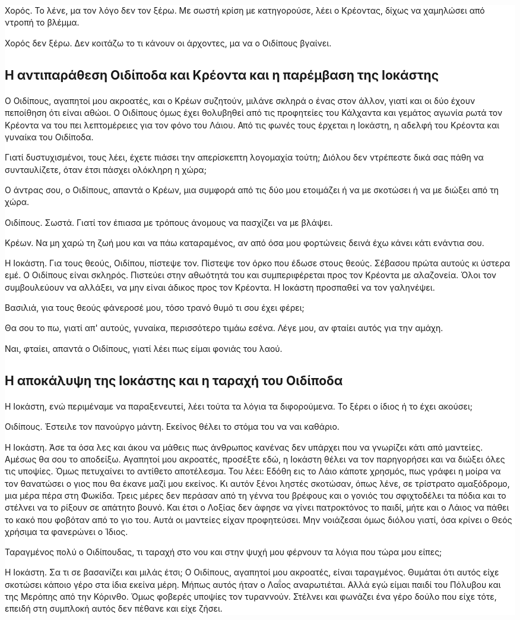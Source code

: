 Χορός. Το λένε, μα τον λόγο δεν τον ξέρω. Με σωστή κρίση με κατηγορούσε, λέει ο Κρέοντας, δίχως να χαμηλώσει από ντροπή το βλέμμα.

Χορός δεν ξέρω. Δεν κοιτάζω το τι κάνουν οι άρχοντες, μα να ο Οιδίπους βγαίνει.

## Η αντιπαράθεση Οιδίποδα και Κρέοντα και η παρέμβαση της Ιοκάστης

Ο Οιδίπους, αγαπητοί μου ακροατές, και ο Κρέων συζητούν, μιλάνε σκληρά ο ένας στον άλλον, γιατί και οι δύο έχουν πεποίθηση ότι είναι αθώοι. Ο Οιδίπους όμως έχει θολυβηθεί από τις προφητείες του Κάλχαντα και γεμάτος αγωνία ρωτά τον Κρέοντα να του πει λεπτομέρειες για τον φόνο του Λάιου. Από τις φωνές τους έρχεται η Ιοκάστη, η αδελφή του Κρέοντα και γυναίκα του Οιδίποδα.

Γιατί δυστυχισμένοι, τους λέει, έχετε πιάσει την απερίσκεπτη λογομαχία τούτη; Διόλου δεν ντρέπεστε δικά σας πάθη να συνταυλίζετε, όταν έτσι πάσχει ολόκληρη η χώρα;

Ο άντρας σου, ο Οιδίπους, απαντά ο Κρέων, μια συμφορά από τις δύο μου ετοιμάζει ή να με σκοτώσει ή να με διώξει από τη χώρα.

Οιδίπους. Σωστά. Γιατί τον έπιασα με τρόπους άνομους να πασχίζει να με βλάψει.

Κρέων. Να μη χαρώ τη ζωή μου και να πάω καταραμένος, αν από όσα μου φορτώνεις δεινά έχω κάνει κάτι ενάντια σου.

Η Ιοκάστη. Για τους θεούς, Οιδίπου, πίστεψε τον. Πίστεψε τον όρκο που έδωσε στους θεούς. Σέβασου πρώτα αυτούς κι ύστερα εμέ. Ο Οιδίπους είναι σκληρός. Πιστεύει στην αθωότητά του και συμπεριφέρεται προς τον Κρέοντα με αλαζονεία. Όλοι τον συμβουλεύουν να αλλάξει, να μην είναι άδικος προς τον Κρέοντα. Η Ιοκάστη προσπαθεί να τον γαληνέψει.

Βασιλιά, για τους θεούς φάνεροσέ μου, τόσο τρανό θυμό τι σου έχει φέρει;

Θα σου το πω, γιατί απ' αυτούς, γυναίκα, περισσότερο τιμάω εσένα. Λέγε μου, αν φταίει αυτός για την αμάχη.

Ναι, φταίει, απαντά ο Οιδίπους, γιατί λέει πως είμαι φονιάς του λαού.

## Η αποκάλυψη της Ιοκάστης και η ταραχή του Οιδίποδα

Η Ιοκάστη, ενώ περιμέναμε να παραξενευτεί, λέει τούτα τα λόγια τα διφορούμενα. Το ξέρει ο ίδιος ή το έχει ακούσει;

Οιδίπους. Έστειλε τον πανούργο μάντη. Εκείνος θέλει το στόμα του να ναι καθάριο.

Η Ιοκάστη. Άσε τα όσα λες και άκου να μάθεις πως άνθρωπος κανένας δεν υπάρχει που να γνωρίζει κάτι από μαντείες. Αμέσως θα σου το αποδείξω. Αγαπητοί μου ακροατές, προσέξτε εδώ, η Ιοκάστη θέλει να τον παρηγορήσει και να διώξει όλες τις υποψίες. Όμως πετυχαίνει το αντίθετο αποτέλεσμα. Του λέει: Εδόθη εις το Λάιο κάποτε χρησμός, πως γράφει η μοίρα να τον θανατώσει ο γιος που θα έκανε μαζί μου εκείνος. Κι αυτόν ξένοι ληστές σκοτώσαν, όπως λένε, σε τρίστρατο αμαξόδρομο, μια μέρα πέρα στη Φωκίδα. Τρεις μέρες δεν περάσαν από τη γέννα του βρέφους και ο γονιός του σφιχτοδέλει τα πόδια και το στέλνει να το ρίξουν σε απάτητο βουνό. Και έτσι ο Λοξίας δεν άφησε να γίνει πατροκτόνος το παιδί, μήτε και ο Λάιος να πάθει το κακό που φοβόταν από το γιο του. Αυτά οι μαντείες είχαν προφητεύσει. Μην νοιάζεσαι όμως διόλου γιατί, όσα κρίνει ο Θεός χρήσιμα τα φανερώνει ο Ίδιος.

Ταραγμένος πολύ ο Οιδίπουδας, τι ταραχή στο νου και στην ψυχή μου φέρνουν τα λόγια που τώρα μου είπες;

Η Ιοκάστη. Σα τι σε βασανίζει και μιλάς έτσι; Ο Οιδίπους, αγαπητοί μου ακροατές, είναι ταραγμένος. Θυμάται ότι αυτός είχε σκοτώσει κάποιο γέρο στα ίδια εκείνα μέρη. Μήπως αυτός ήταν ο Λαΐος αναρωτιέται. Αλλά εγώ είμαι παιδί του Πόλυβου και της Μερόπης από την Κόρινθο. Όμως φοβερές υποψίες τον τυραννούν. Στέλνει και φωνάζει ένα γέρο δούλο που είχε τότε, επειδή στη συμπλοκή αυτός δεν πέθανε και είχε ζήσει.
